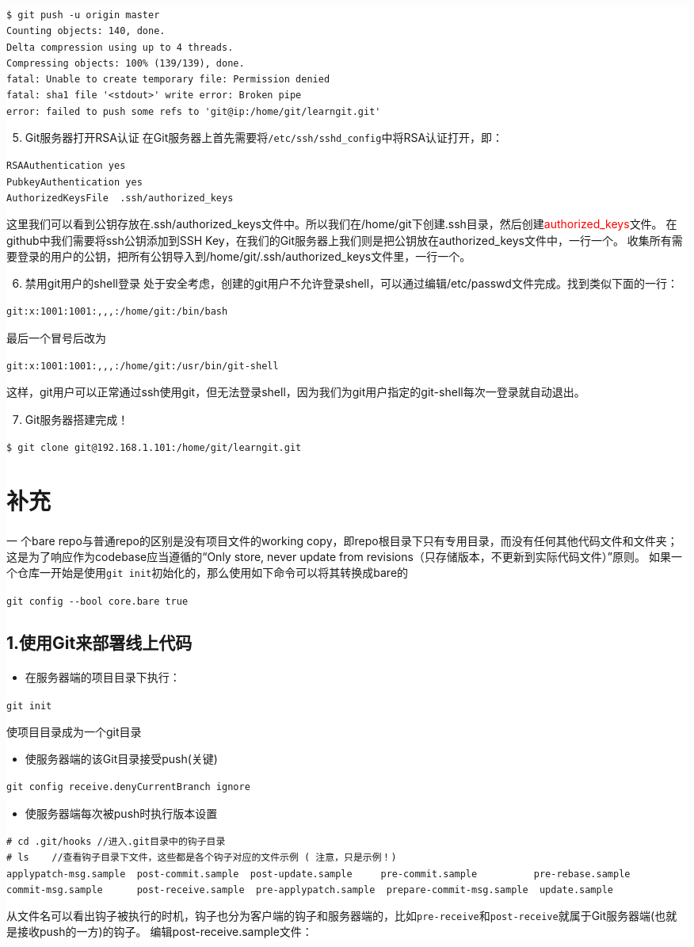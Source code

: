 ```
$ git push -u origin master
Counting objects: 140, done.
Delta compression using up to 4 threads.
Compressing objects: 100% (139/139), done.
fatal: Unable to create temporary file: Permission denied
fatal: sha1 file '<stdout>' write error: Broken pipe
error: failed to push some refs to 'git@ip:/home/git/learngit.git'
```
5. Git服务器打开RSA认证
   在Git服务器上首先需要将`/etc/ssh/sshd_config`中将RSA认证打开，即：
```
RSAAuthentication yes     
PubkeyAuthentication yes     
AuthorizedKeysFile  .ssh/authorized_keys
```
这里我们可以看到公钥存放在.ssh/authorized_keys文件中。所以我们在/home/git下创建.ssh目录，然后创建<font color=red>authorized_keys</font>文件。
在github中我们需要将ssh公钥添加到SSH Key，在我们的Git服务器上我们则是把公钥放在authorized_keys文件中，一行一个。
收集所有需要登录的用户的公钥，把所有公钥导入到/home/git/.ssh/authorized_keys文件里，一行一个。

6. 禁用git用户的shell登录
   处于安全考虑，创建的git用户不允许登录shell，可以通过编辑/etc/passwd文件完成。找到类似下面的一行：
```
git:x:1001:1001:,,,:/home/git:/bin/bash
```
最后一个冒号后改为
```
git:x:1001:1001:,,,:/home/git:/usr/bin/git-shell
```
这样，git用户可以正常通过ssh使用git，但无法登录shell，因为我们为git用户指定的git-shell每次一登录就自动退出。

7. Git服务器搭建完成！
```
$ git clone git@192.168.1.101:/home/git/learngit.git
```

# 补充
一 个bare repo与普通repo的区别是没有项目文件的working copy，即repo根目录下只有专用目录，而没有任何其他代码文件和文件夹；这是为了响应作为codebase应当遵循的“Only store, never update from revisions（只存储版本，不更新到实际代码文件）”原则。
如果一个仓库一开始是使用`git init`初始化的，那么使用如下命令可以将其转换成bare的
```
git config --bool core.bare true 
```

## 1.使用Git来部署线上代码
* 在服务器端的项目目录下执行：
```
git init
```
使项目目录成为一个git目录

* 使服务器端的该Git目录接受push(关键)
```
git config receive.denyCurrentBranch ignore
```
* 使服务器端每次被push时执行版本设置
```
# cd .git/hooks	//进入.git目录中的钩子目录
# ls	//查看钩子目录下文件，这些都是各个钩子对应的文件示例 ( 注意，只是示例！)
applypatch-msg.sample  post-commit.sample  post-update.sample     pre-commit.sample          pre-rebase.sample
commit-msg.sample      post-receive.sample  pre-applypatch.sample  prepare-commit-msg.sample  update.sample
```
从文件名可以看出钩子被执行的时机，钩子也分为客户端的钩子和服务器端的，比如`pre-receive`和`post-receive`就属于Git服务器端(也就是接收push的一方)的钩子。
编辑post-receive.sample文件：